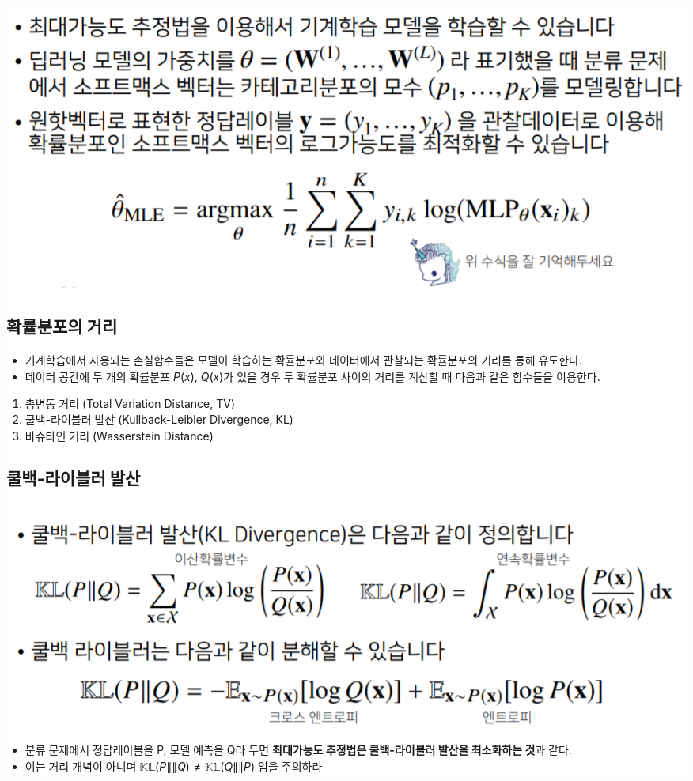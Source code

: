 ![Untitled%2027.png](/images/2021-01-30/Untitled%2027.png)
## 확률분포의 거리

- 기계학습에서 사용되는 손실함수들은 모델이 학습하는 확률분포와 데이터에서 관찰되는 확률분포의 거리를 통해 유도한다.
- 데이터 공간에 두 개의 확률분포 $P(x)$, $Q(x)$가 있을 경우 두 확률분포 사이의 거리를 계산할 때 다음과 같은 함수들을 이용한다.
1. 총변동 거리 (Total Variation Distance, TV)
2. 쿨백-라이블러 발산 (Kullback-Leibler Divergence, KL)
3. 바슈타인 거리 (Wasserstein Distance)

## 쿨백-라이블러 발산

![Untitled%2028.png](/images/2021-01-30/Untitled%2028.png)
- 분류 문제에서 정답레이블을 P, 모델 예측을 Q라 두면 **최대가능도 추정법은 쿨백-라이블러 발산을 최소화하는 것**과 같다.
- 이는 거리 개념이 아니며 $\mathbb {KL}(P\|\|Q) \ne \mathbb {KL}(Q\|\|P)$ 임을 주의하라
